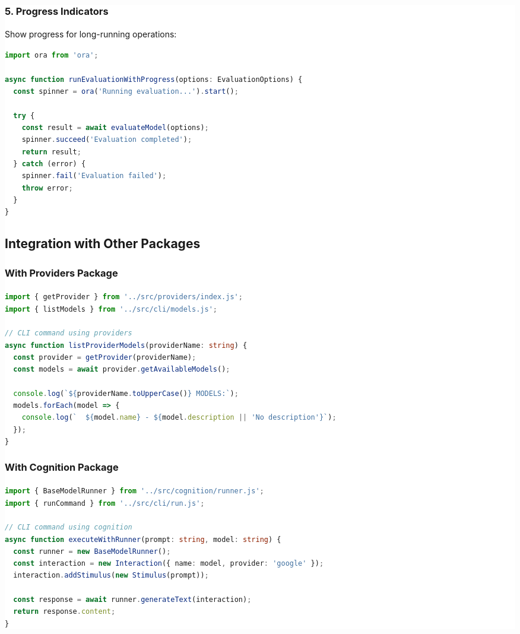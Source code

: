 ### 5. Progress Indicators

Show progress for long-running operations:

```typescript
import ora from 'ora';

async function runEvaluationWithProgress(options: EvaluationOptions) {
  const spinner = ora('Running evaluation...').start();
  
  try {
    const result = await evaluateModel(options);
    spinner.succeed('Evaluation completed');
    return result;
  } catch (error) {
    spinner.fail('Evaluation failed');
    throw error;
  }
}
```

## Integration with Other Packages

### With Providers Package

```typescript
import { getProvider } from '../src/providers/index.js';
import { listModels } from '../src/cli/models.js';

// CLI command using providers
async function listProviderModels(providerName: string) {
  const provider = getProvider(providerName);
  const models = await provider.getAvailableModels();
  
  console.log(`${providerName.toUpperCase()} MODELS:`);
  models.forEach(model => {
    console.log(`  ${model.name} - ${model.description || 'No description'}`);
  });
}
```

### With Cognition Package

```typescript
import { BaseModelRunner } from '../src/cognition/runner.js';
import { runCommand } from '../src/cli/run.js';

// CLI command using cognition
async function executeWithRunner(prompt: string, model: string) {
  const runner = new BaseModelRunner();
  const interaction = new Interaction({ name: model, provider: 'google' });
  interaction.addStimulus(new Stimulus(prompt));
  
  const response = await runner.generateText(interaction);
  return response.content;
}
```
